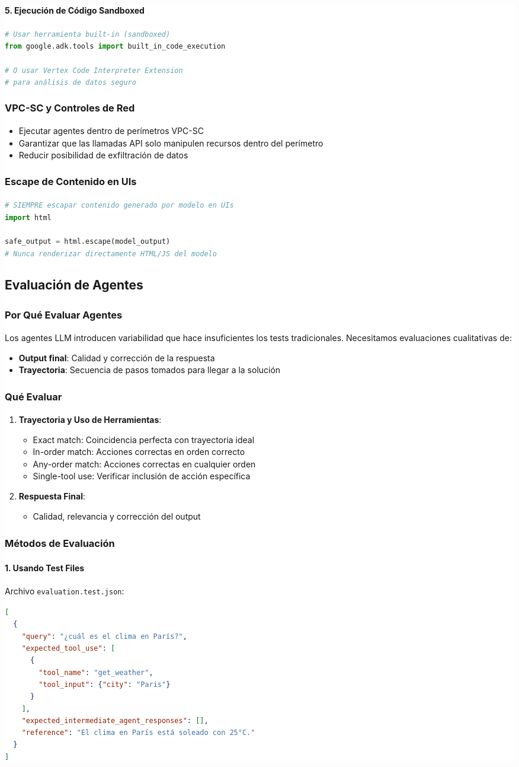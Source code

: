 #### 5. Ejecución de Código Sandboxed

```python
# Usar herramienta built-in (sandboxed)
from google.adk.tools import built_in_code_execution

# O usar Vertex Code Interpreter Extension
# para análisis de datos seguro
```

### VPC-SC y Controles de Red

- Ejecutar agentes dentro de perímetros VPC-SC
- Garantizar que las llamadas API solo manipulen recursos dentro del perímetro
- Reducir posibilidad de exfiltración de datos

### Escape de Contenido en UIs

```python
# SIEMPRE escapar contenido generado por modelo en UIs
import html

safe_output = html.escape(model_output)
# Nunca renderizar directamente HTML/JS del modelo
```

## Evaluación de Agentes

### Por Qué Evaluar Agentes

Los agentes LLM introducen variabilidad que hace insuficientes los tests tradicionales. Necesitamos evaluaciones cualitativas de:
- **Output final**: Calidad y corrección de la respuesta
- **Trayectoria**: Secuencia de pasos tomados para llegar a la solución

### Qué Evaluar

1. **Trayectoria y Uso de Herramientas**:
   - Exact match: Coincidencia perfecta con trayectoria ideal
   - In-order match: Acciones correctas en orden correcto
   - Any-order match: Acciones correctas en cualquier orden
   - Single-tool use: Verificar inclusión de acción específica

2. **Respuesta Final**:
   - Calidad, relevancia y corrección del output

### Métodos de Evaluación

#### 1. Usando Test Files

Archivo `evaluation.test.json`:
```json
[
  {
    "query": "¿cuál es el clima en París?",
    "expected_tool_use": [
      {
        "tool_name": "get_weather",
        "tool_input": {"city": "Paris"}
      }
    ],
    "expected_intermediate_agent_responses": [],
    "reference": "El clima en París está soleado con 25°C."
  }
]
```